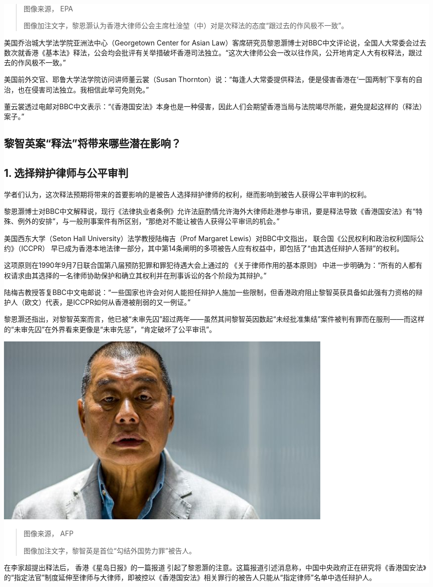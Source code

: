 > 图像来源，  EPA
>
> 图像加注文字，黎恩灏认为香港大律师公会主席杜淦堃（中）对是次释法的态度“跟过去的作风极不一致”。

美国乔治城大学法学院亚洲法中心（Georgetown Center for Asian Law）客席研究员黎恩灏博士对BBC中文评论说，全国人大常委会过去数次就香港《基本法》释法，公会均会批评有关举措破坏香港司法独立。“这次大律师公会一改以往作风，公开地肯定人大有权释法，跟过去的作风极不一致。”

美国前外交官、耶鲁大学法学院访问讲师董云裳（Susan Thornton）说：“每逢人大常委提供释法，便是侵害香港在‘一国两制’下享有的自治，也在侵害司法独立。我相信此举可免则免。”

董云裳透过电邮对BBC中文表示：“《香港国安法》本身也是一种侵害，因此人们会期望香港当局与法院竭尽所能，避免提起这样的（释法）案子。”

##  黎智英案“释法”将带来哪些潜在影响？

##  1\. 选择辩护律师与公平审判

学者们认为，这次释法预期将带来的首要影响的是被告人选择辩护律师的权利，继而影响到被告人获得公平审判的权利。

黎恩灏博士对BBC中文解释说，现行《法律执业者条例》允许法庭酌情允许海外大律师赴港参与审讯，要是释法导致《香港国安法》有“特殊、例外的安排”，与一般刑事案件有所区别，“那绝对不能让被告人获得公平审讯的机会。”

美国西东大学（Seton Hall University）法学教授陆梅吉（Prof Margaret Lewis）对BBC中文指出， 联合国《公民权利和政治权利国际公约》（ICCPR）  早已成为香港本地法律一部分，其中第14条阐明的多项被告人应有权益中，即包括了“由其选任辩护人答辩”的权利。

这项原则在1990年9月7日联合国第八届预防犯罪和罪犯待遇大会上通过的 《关于律师作用的基本原则》  中进一步明确为：“所有的人都有权请求由其选择的一名律师协助保护和确立其权利并在刑事诉讼的各个阶段为其辩护。”

陆梅吉教授答复BBC中文电邮说：“一些国家也许会对何人能担任辩护人施加一些限制，但香港政府阻止黎智英获具备如此强有力资格的辩护人（欧文）代表，是ICCPR如何从香港被削弱的又一例证。”

黎恩灏还指出，对黎智英案而言，他已被“未审先囚”超过两年——虽然其间黎智英因数起“未经批准集结”案件被判有罪而在服刑——而这样的“未审先囚”在外界看来更像是“未审先惩”，“肯定破坏了公平审讯”。

![黎智英被捕前照片（16/6/2020）](_127899504_gettyimages-1220789205.jpg)

> 图像来源，  AFP
>
> 图像加注文字，黎智英是首位“勾结外国势力罪”被告人。

在李家超提出释法后， 香港《星岛日报》的一篇报道  引起了黎恩灏的注意。这篇报道引述消息称，中国中央政府正在研究将《香港国安法》的“指定法官”制度延伸至律师与大律师，即被控以《香港国安法》相关罪行的被告人只能从“指定律师”名单中选任辩护人。
